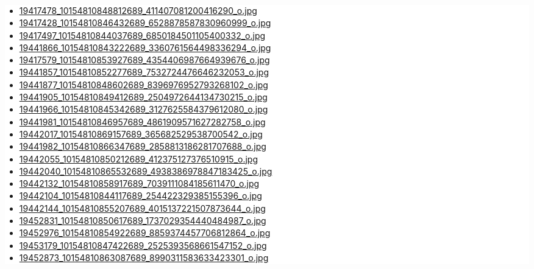 - [19417478_10154810848812689_411407081200416290_o.jpg](https://ik.imagekit.io/sackoba/events/2017/College_Day_-_AGM___Annual_Iftar_-2017/19417478_10154810848812689_411407081200416290_o.jpg?updatedAt=1734807935352)
- [19417428_10154810846432689_6528878587830960999_o.jpg](https://ik.imagekit.io/sackoba/events/2017/College_Day_-_AGM___Annual_Iftar_-2017/19417428_10154810846432689_6528878587830960999_o.jpg?updatedAt=1734807935321)
- [19417497_10154810844037689_6850184501105400332_o.jpg](https://ik.imagekit.io/sackoba/events/2017/College_Day_-_AGM___Annual_Iftar_-2017/19417497_10154810844037689_6850184501105400332_o.jpg?updatedAt=1734807935640)
- [19441866_10154810843222689_3360761564498336294_o.jpg](https://ik.imagekit.io/sackoba/events/2017/College_Day_-_AGM___Annual_Iftar_-2017/19441866_10154810843222689_3360761564498336294_o.jpg?updatedAt=1734807935682)
- [19417579_10154810853927689_4354406987664939676_o.jpg](https://ik.imagekit.io/sackoba/events/2017/College_Day_-_AGM___Annual_Iftar_-2017/19417579_10154810853927689_4354406987664939676_o.jpg?updatedAt=1734807935815)
- [19441857_10154810852277689_7532724476646232053_o.jpg](https://ik.imagekit.io/sackoba/events/2017/College_Day_-_AGM___Annual_Iftar_-2017/19441857_10154810852277689_7532724476646232053_o.jpg?updatedAt=1734807935881)
- [19441877_10154810848602689_8396976952793268102_o.jpg](https://ik.imagekit.io/sackoba/events/2017/College_Day_-_AGM___Annual_Iftar_-2017/19441877_10154810848602689_8396976952793268102_o.jpg?updatedAt=1734807936103)
- [19441905_10154810849412689_2504972644134730215_o.jpg](https://ik.imagekit.io/sackoba/events/2017/College_Day_-_AGM___Annual_Iftar_-2017/19441905_10154810849412689_2504972644134730215_o.jpg?updatedAt=1734807937059)
- [19441966_10154810845342689_3127625584379612080_o.jpg](https://ik.imagekit.io/sackoba/events/2017/College_Day_-_AGM___Annual_Iftar_-2017/19441966_10154810845342689_3127625584379612080_o.jpg?updatedAt=1734807937962)
- [19441981_10154810846957689_4861909571627282758_o.jpg](https://ik.imagekit.io/sackoba/events/2017/College_Day_-_AGM___Annual_Iftar_-2017/19441981_10154810846957689_4861909571627282758_o.jpg?updatedAt=1734807937942)
- [19442017_10154810869157689_365682529538700542_o.jpg](https://ik.imagekit.io/sackoba/events/2017/College_Day_-_AGM___Annual_Iftar_-2017/19442017_10154810869157689_365682529538700542_o.jpg?updatedAt=1734807938173)
- [19441982_10154810866347689_2858813186281707688_o.jpg](https://ik.imagekit.io/sackoba/events/2017/College_Day_-_AGM___Annual_Iftar_-2017/19441982_10154810866347689_2858813186281707688_o.jpg?updatedAt=1734807938285)
- [19442055_10154810850212689_412375127376510915_o.jpg](https://ik.imagekit.io/sackoba/events/2017/College_Day_-_AGM___Annual_Iftar_-2017/19442055_10154810850212689_412375127376510915_o.jpg?updatedAt=1734807938682)
- [19442040_10154810865532689_4938386978847183425_o.jpg](https://ik.imagekit.io/sackoba/events/2017/College_Day_-_AGM___Annual_Iftar_-2017/19442040_10154810865532689_4938386978847183425_o.jpg?updatedAt=1734807938694)
- [19442132_10154810858917689_7039111084185611470_o.jpg](https://ik.imagekit.io/sackoba/events/2017/College_Day_-_AGM___Annual_Iftar_-2017/19442132_10154810858917689_7039111084185611470_o.jpg?updatedAt=1734807938712)
- [19442104_10154810844117689_254422329385155396_o.jpg](https://ik.imagekit.io/sackoba/events/2017/College_Day_-_AGM___Annual_Iftar_-2017/19442104_10154810844117689_254422329385155396_o.jpg?updatedAt=1734807938738)
- [19442144_10154810855207689_4015137221507873644_o.jpg](https://ik.imagekit.io/sackoba/events/2017/College_Day_-_AGM___Annual_Iftar_-2017/19442144_10154810855207689_4015137221507873644_o.jpg?updatedAt=1734807939051)
- [19452831_10154810850617689_1737029354440484987_o.jpg](https://ik.imagekit.io/sackoba/events/2017/College_Day_-_AGM___Annual_Iftar_-2017/19452831_10154810850617689_1737029354440484987_o.jpg?updatedAt=1734807939954)
- [19452976_10154810854922689_8859374457706812864_o.jpg](https://ik.imagekit.io/sackoba/events/2017/College_Day_-_AGM___Annual_Iftar_-2017/19452976_10154810854922689_8859374457706812864_o.jpg?updatedAt=1734807940946)
- [19453179_10154810847422689_2525393568661547152_o.jpg](https://ik.imagekit.io/sackoba/events/2017/College_Day_-_AGM___Annual_Iftar_-2017/19453179_10154810847422689_2525393568661547152_o.jpg?updatedAt=1734807941040)
- [19452873_10154810863087689_8990311583633423301_o.jpg](https://ik.imagekit.io/sackoba/events/2017/College_Day_-_AGM___Annual_Iftar_-2017/19452873_10154810863087689_8990311583633423301_o.jpg?updatedAt=1734807941122)